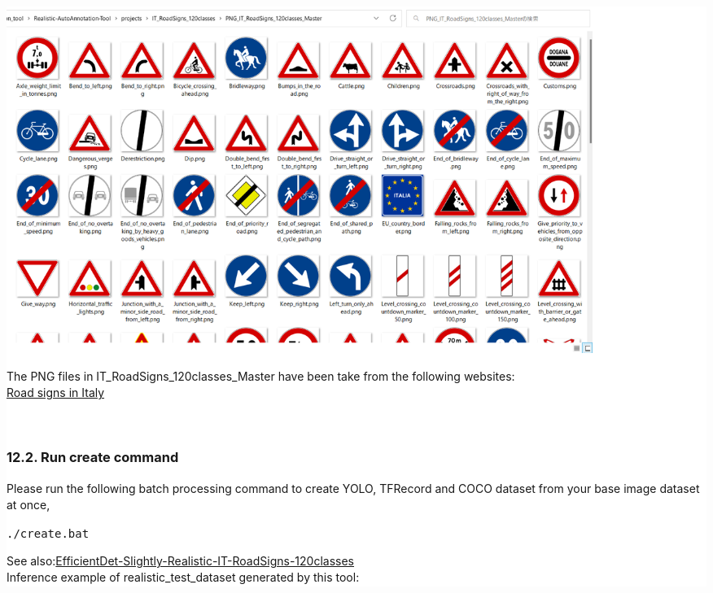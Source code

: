 <img src="./assets/IT_RoadSigns_120classes.png" width="720" height="auto"><br>

The PNG files in IT_RoadSigns_120classes_Master have been take from the following websites:<br>
<a href="https://en.wikipedia.org/wiki/Road_signs_in_Italy">Road signs in Italy</a>
<br>

<br>
<h3><a name="12.2">12.2. Run create command</a> </h3>
Please run the following batch processing command to create YOLO, TFRecord and COCO dataset from your base image dataset at once, 
<pre>
./create.bat
</pre>

See also:<a href="https://github.com/atlan-antillia/EfficientDet-Slightly-Realistic-IT-RoadSigns-120classes">EfficientDet-Slightly-Realistic-IT-RoadSigns-120classes</a>
<br>
Inference example of realistic_test_dataset generated by this tool:<br>